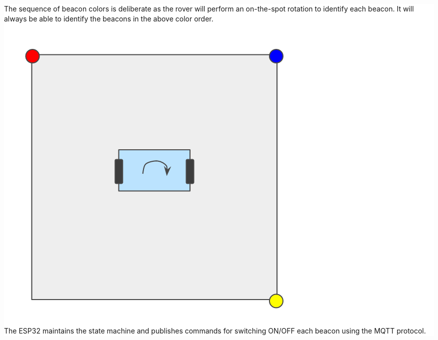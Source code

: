 The sequence of beacon colors is deliberate as the rover will perform an on-the-spot rotation to identify each beacon. It will always be able to identify the beacons in the above color order.

![Beacon Positions](img/beaconposition.png#center)

The ESP32 maintains the state machine and publishes commands for switching ON/OFF each beacon using the MQTT protocol.